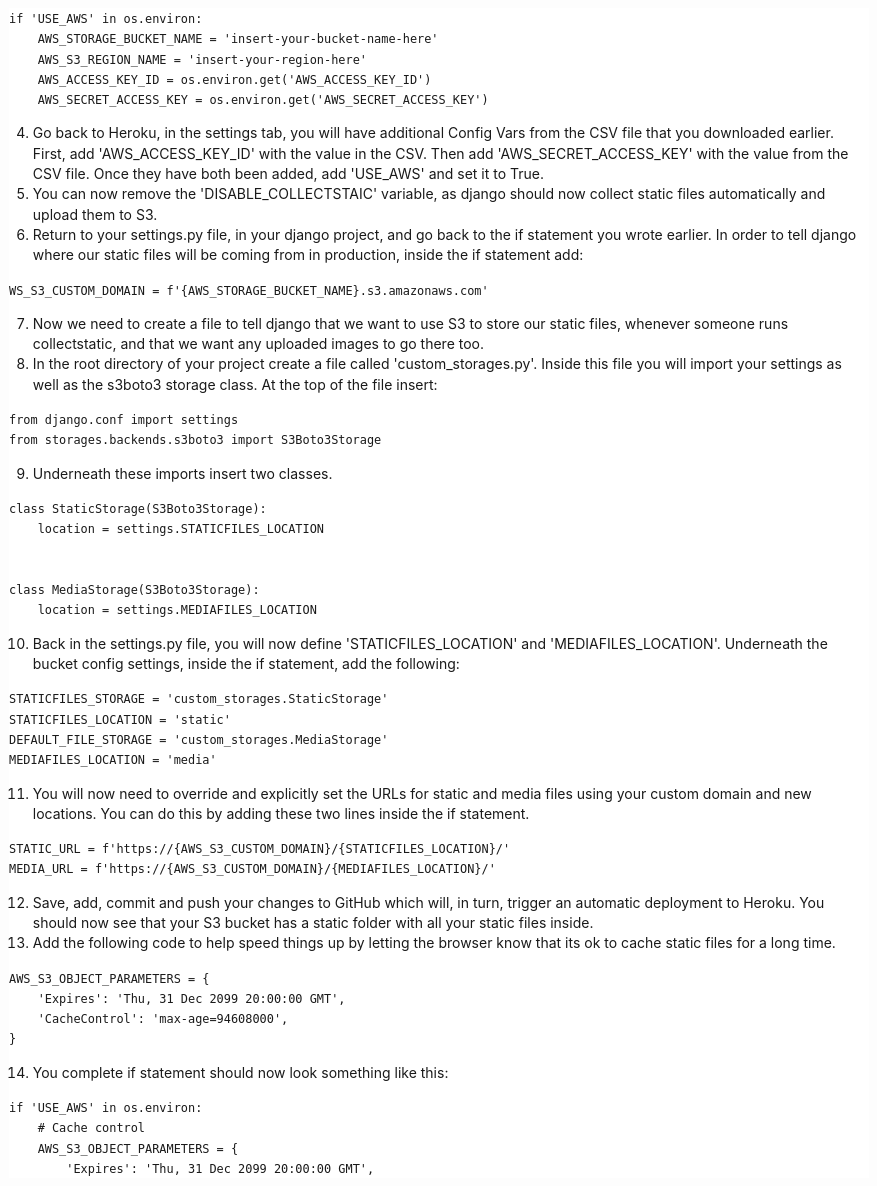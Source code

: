 ```
if 'USE_AWS' in os.environ:
    AWS_STORAGE_BUCKET_NAME = 'insert-your-bucket-name-here'
    AWS_S3_REGION_NAME = 'insert-your-region-here'
    AWS_ACCESS_KEY_ID = os.environ.get('AWS_ACCESS_KEY_ID')
    AWS_SECRET_ACCESS_KEY = os.environ.get('AWS_SECRET_ACCESS_KEY')
```
4. Go back to Heroku, in the settings tab, you will have additional Config Vars from the CSV file that you downloaded earlier. First, add 'AWS_ACCESS_KEY_ID' with the value in the CSV. Then add 'AWS_SECRET_ACCESS_KEY' with the value from the CSV file. Once they have both been added, add 'USE_AWS' and set it to True.
5. You can now remove the 'DISABLE_COLLECTSTAIC' variable, as django should now collect static files automatically and upload them to S3.
6. Return to your settings.py file, in your django project, and go back to the if statement you wrote earlier. In order to tell django where our static files will be coming from in production, inside the if statement add:
```
WS_S3_CUSTOM_DOMAIN = f'{AWS_STORAGE_BUCKET_NAME}.s3.amazonaws.com'
```
7. Now we need to create a file to tell django that we want to use S3 to store our static files, whenever someone runs collectstatic, and  that we want any uploaded images to go there too.
8. In the root directory of your project create a file called 'custom_storages.py'. Inside this file you will import your settings as well as the s3boto3 storage class. At the top of the file insert:
```
from django.conf import settings
from storages.backends.s3boto3 import S3Boto3Storage
```
9. Underneath these imports insert two classes.
```
class StaticStorage(S3Boto3Storage):
    location = settings.STATICFILES_LOCATION


class MediaStorage(S3Boto3Storage):
    location = settings.MEDIAFILES_LOCATION
```
10. Back in the settings.py file, you will now define 'STATICFILES_LOCATION' and 'MEDIAFILES_LOCATION'. Underneath the bucket config settings, inside the if statement, add the following:
```
STATICFILES_STORAGE = 'custom_storages.StaticStorage'
STATICFILES_LOCATION = 'static'
DEFAULT_FILE_STORAGE = 'custom_storages.MediaStorage'
MEDIAFILES_LOCATION = 'media'
```
11. You will now need to override and explicitly set the URLs for static and media files using your custom domain and new locations. You can do this by adding these two lines inside the if statement.
```
STATIC_URL = f'https://{AWS_S3_CUSTOM_DOMAIN}/{STATICFILES_LOCATION}/'
MEDIA_URL = f'https://{AWS_S3_CUSTOM_DOMAIN}/{MEDIAFILES_LOCATION}/'
```
12. Save, add, commit and push your changes to GitHub which will, in turn, trigger an automatic deployment to Heroku. You should now see that your S3 bucket has a static folder with all your static files inside. 
13. Add the following code to help speed things up by letting the browser know that its ok to cache static files for a long time.
```
AWS_S3_OBJECT_PARAMETERS = {
    'Expires': 'Thu, 31 Dec 2099 20:00:00 GMT',
    'CacheControl': 'max-age=94608000',
}
```
14. You complete if statement should now look something like this:
```
if 'USE_AWS' in os.environ:
    # Cache control
    AWS_S3_OBJECT_PARAMETERS = {
        'Expires': 'Thu, 31 Dec 2099 20:00:00 GMT',
```